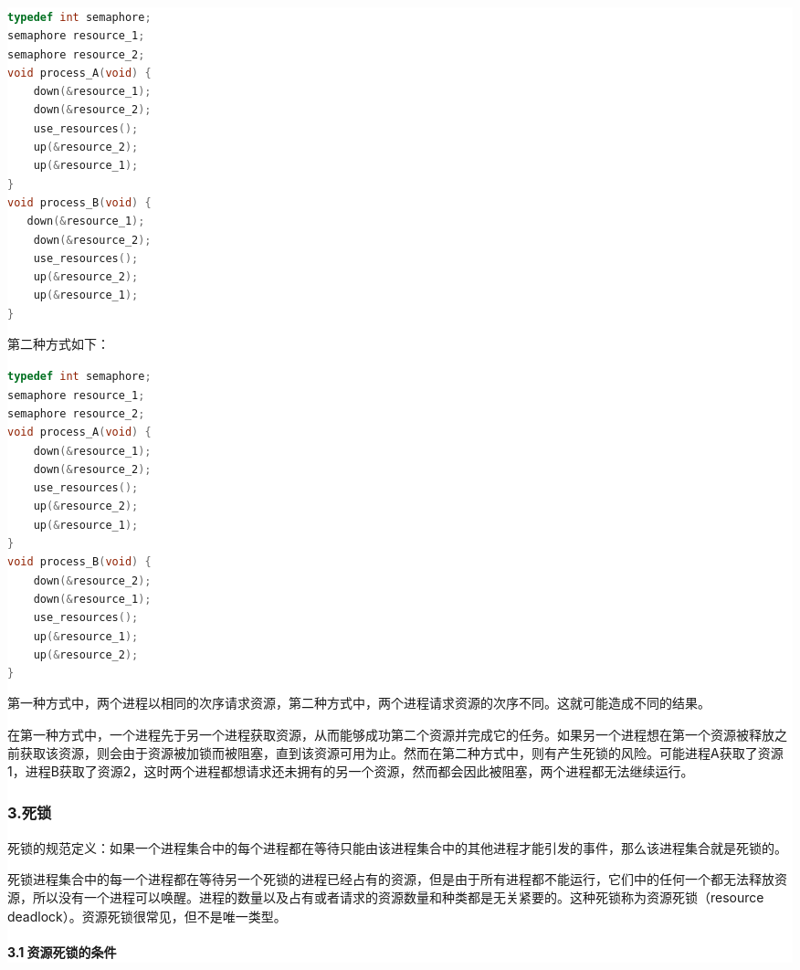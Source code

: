 ```C
typedef int semaphore;
semaphore resource_1;
semaphore resource_2;
void process_A(void) {
    down(&resource_1);
    down(&resource_2);
    use_resources();
    up(&resource_2);
    up(&resource_1);
}
void process_B(void) {
   down(&resource_1);
    down(&resource_2);
    use_resources();
    up(&resource_2);
    up(&resource_1);
}
```

第二种方式如下：

```C
typedef int semaphore;
semaphore resource_1;
semaphore resource_2;
void process_A(void) {
    down(&resource_1);
    down(&resource_2);
    use_resources();
    up(&resource_2);
    up(&resource_1);
}
void process_B(void) {
    down(&resource_2);
    down(&resource_1);
    use_resources();
    up(&resource_1);
    up(&resource_2);
}
```

第一种方式中，两个进程以相同的次序请求资源，第二种方式中，两个进程请求资源的次序不同。这就可能造成不同的结果。

在第一种方式中，一个进程先于另一个进程获取资源，从而能够成功第二个资源并完成它的任务。如果另一个进程想在第一个资源被释放之前获取该资源，则会由于资源被加锁而被阻塞，直到该资源可用为止。然而在第二种方式中，则有产生死锁的风险。可能进程A获取了资源1，进程B获取了资源2，这时两个进程都想请求还未拥有的另一个资源，然而都会因此被阻塞，两个进程都无法继续运行。

### 3.死锁

死锁的规范定义：如果一个进程集合中的每个进程都在等待只能由该进程集合中的其他进程才能引发的事件，那么该进程集合就是死锁的。

死锁进程集合中的每一个进程都在等待另一个死锁的进程已经占有的资源，但是由于所有进程都不能运行，它们中的任何一个都无法释放资源，所以没有一个进程可以唤醒。进程的数量以及占有或者请求的资源数量和种类都是无关紧要的。这种死锁称为资源死锁（resource deadlock）。资源死锁很常见，但不是唯一类型。

#### 3.1 资源死锁的条件
